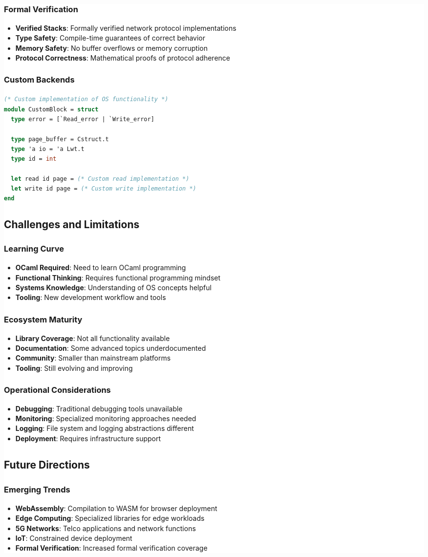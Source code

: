 ### Formal Verification
- **Verified Stacks**: Formally verified network protocol implementations
- **Type Safety**: Compile-time guarantees of correct behavior
- **Memory Safety**: No buffer overflows or memory corruption
- **Protocol Correctness**: Mathematical proofs of protocol adherence

### Custom Backends
```ocaml
(* Custom implementation of OS functionality *)
module CustomBlock = struct
  type error = [`Read_error | `Write_error]

  type page_buffer = Cstruct.t
  type 'a io = 'a Lwt.t
  type id = int

  let read id page = (* Custom read implementation *)
  let write id page = (* Custom write implementation *)
end
```

## Challenges and Limitations

### Learning Curve
- **OCaml Required**: Need to learn OCaml programming
- **Functional Thinking**: Requires functional programming mindset
- **Systems Knowledge**: Understanding of OS concepts helpful
- **Tooling**: New development workflow and tools

### Ecosystem Maturity
- **Library Coverage**: Not all functionality available
- **Documentation**: Some advanced topics underdocumented
- **Community**: Smaller than mainstream platforms
- **Tooling**: Still evolving and improving

### Operational Considerations
- **Debugging**: Traditional debugging tools unavailable
- **Monitoring**: Specialized monitoring approaches needed
- **Logging**: File system and logging abstractions different
- **Deployment**: Requires infrastructure support

## Future Directions

### Emerging Trends
- **WebAssembly**: Compilation to WASM for browser deployment
- **Edge Computing**: Specialized libraries for edge workloads
- **5G Networks**: Telco applications and network functions
- **IoT**: Constrained device deployment
- **Formal Verification**: Increased formal verification coverage
